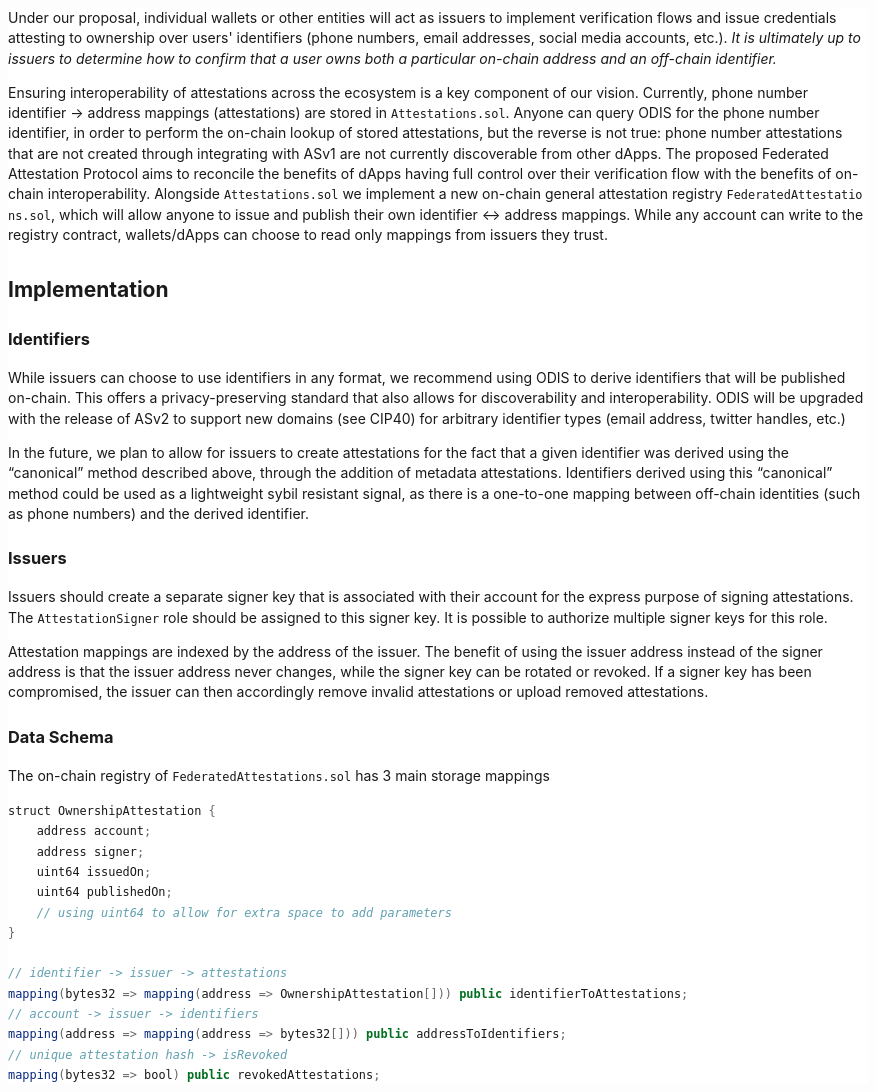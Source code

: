 Under our proposal, individual wallets or other entities will act as issuers to implement verification flows and issue credentials attesting to ownership over users' identifiers (phone numbers, email addresses, social media accounts, etc.). _It is ultimately up to issuers to determine how to confirm that a user owns both a particular on-chain address and an off-chain identifier._

Ensuring interoperability of attestations across the ecosystem is a key component of our vision. Currently, phone number identifier → address mappings (attestations) are stored in `Attestations.sol`. Anyone can query ODIS for the phone number identifier, in order to perform the on-chain lookup of stored attestations, but the reverse is not true: phone number attestations that are not created through integrating with ASv1 are not currently discoverable from other dApps. The proposed Federated Attestation Protocol aims to reconcile the benefits of dApps having full control over their verification flow with the benefits of on-chain interoperability. Alongside `Attestations.sol` we implement a new on-chain general attestation registry `FederatedAttestations.sol`, which will allow anyone to issue and publish their own identifier ↔ address mappings. While any account can write to the registry contract, wallets/dApps can choose to read only mappings from issuers they trust.

## Implementation

### Identifiers

While issuers can choose to use identifiers in any format, we recommend using ODIS to derive identifiers that will be published on-chain. This offers a privacy-preserving standard that also allows for discoverability and interoperability. ODIS will be upgraded with the release of ASv2 to support new domains (see CIP40) for arbitrary identifier types (email address, twitter handles, etc.)

In the future, we plan to allow for issuers to create attestations for the fact that a given identifier was derived using the “canonical” method described above, through the addition of metadata attestations. Identifiers derived using this “canonical” method could be used as a lightweight sybil resistant signal, as there is a one-to-one mapping between off-chain identities (such as phone numbers) and the derived identifier.

### Issuers

Issuers should create a separate signer key that is associated with their account for the express purpose of signing attestations. The `AttestationSigner` role should be assigned to this signer key. It is possible to authorize multiple signer keys for this role.

Attestation mappings are indexed by the address of the issuer. The benefit of using the issuer address instead of the signer address is that the issuer address never changes, while the signer key can be rotated or revoked. If a signer key has been compromised, the issuer can then accordingly remove invalid attestations or upload removed attestations.

### Data Schema

The on-chain registry of `FederatedAttestations.sol` has 3 main storage mappings

```java
struct OwnershipAttestation {
    address account;
    address signer;
    uint64 issuedOn;
    uint64 publishedOn;
    // using uint64 to allow for extra space to add parameters
}

// identifier -> issuer -> attestations
mapping(bytes32 => mapping(address => OwnershipAttestation[])) public identifierToAttestations;
// account -> issuer -> identifiers
mapping(address => mapping(address => bytes32[])) public addressToIdentifiers;
// unique attestation hash -> isRevoked
mapping(bytes32 => bool) public revokedAttestations;
```
